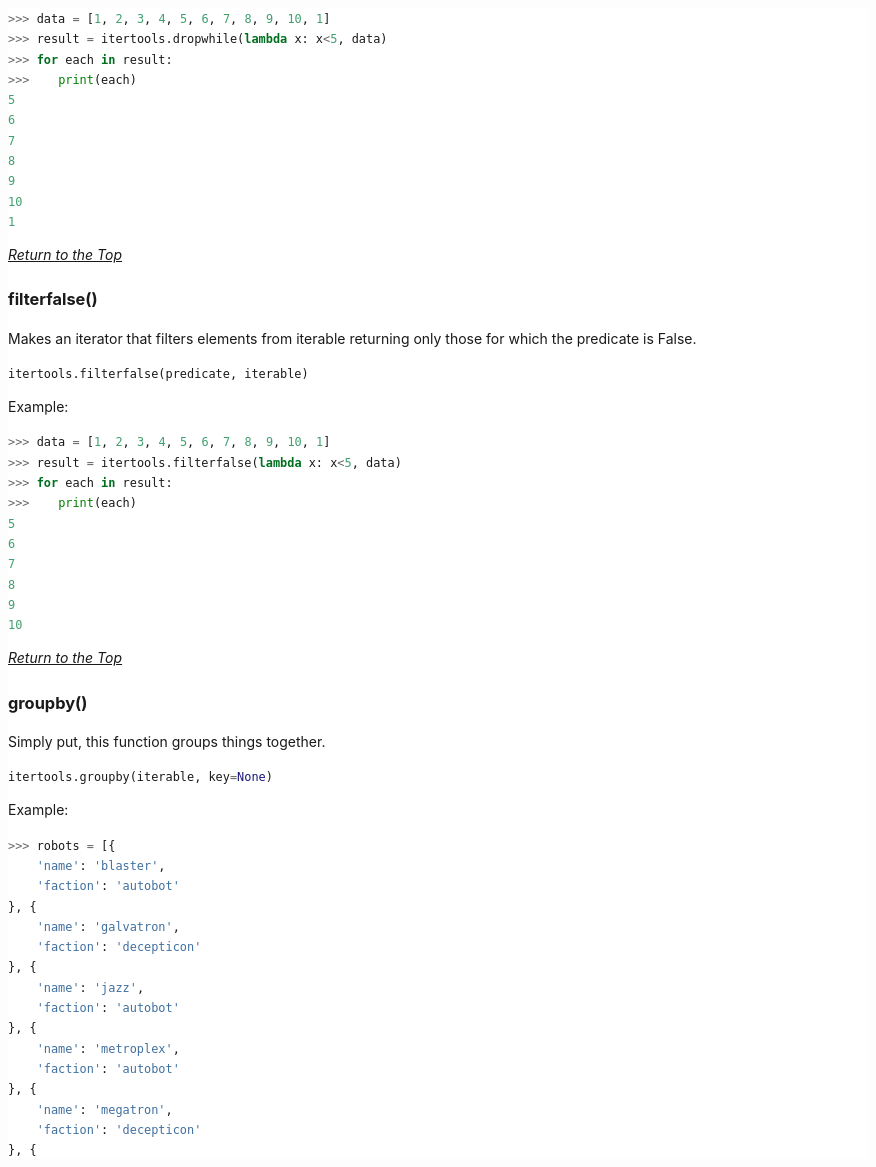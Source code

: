 ```python
>>> data = [1, 2, 3, 4, 5, 6, 7, 8, 9, 10, 1]
>>> result = itertools.dropwhile(lambda x: x<5, data)
>>> for each in result:
>>>    print(each)
5
6
7
8
9
10
1
```

[_Return to the Top_](#python-cheatsheet)

### filterfalse()

Makes an iterator that filters elements from iterable returning only those for which the predicate is False.

```python
itertools.filterfalse(predicate, iterable)
```

Example:

```python
>>> data = [1, 2, 3, 4, 5, 6, 7, 8, 9, 10, 1]
>>> result = itertools.filterfalse(lambda x: x<5, data)
>>> for each in result:
>>>    print(each)
5
6
7
8
9
10
```

[_Return to the Top_](#python-cheatsheet)

### groupby()

Simply put, this function groups things together.

```python
itertools.groupby(iterable, key=None)
```

Example:

```python
>>> robots = [{
    'name': 'blaster',
    'faction': 'autobot'
}, {
    'name': 'galvatron',
    'faction': 'decepticon'
}, {
    'name': 'jazz',
    'faction': 'autobot'
}, {
    'name': 'metroplex',
    'faction': 'autobot'
}, {
    'name': 'megatron',
    'faction': 'decepticon'
}, {
```